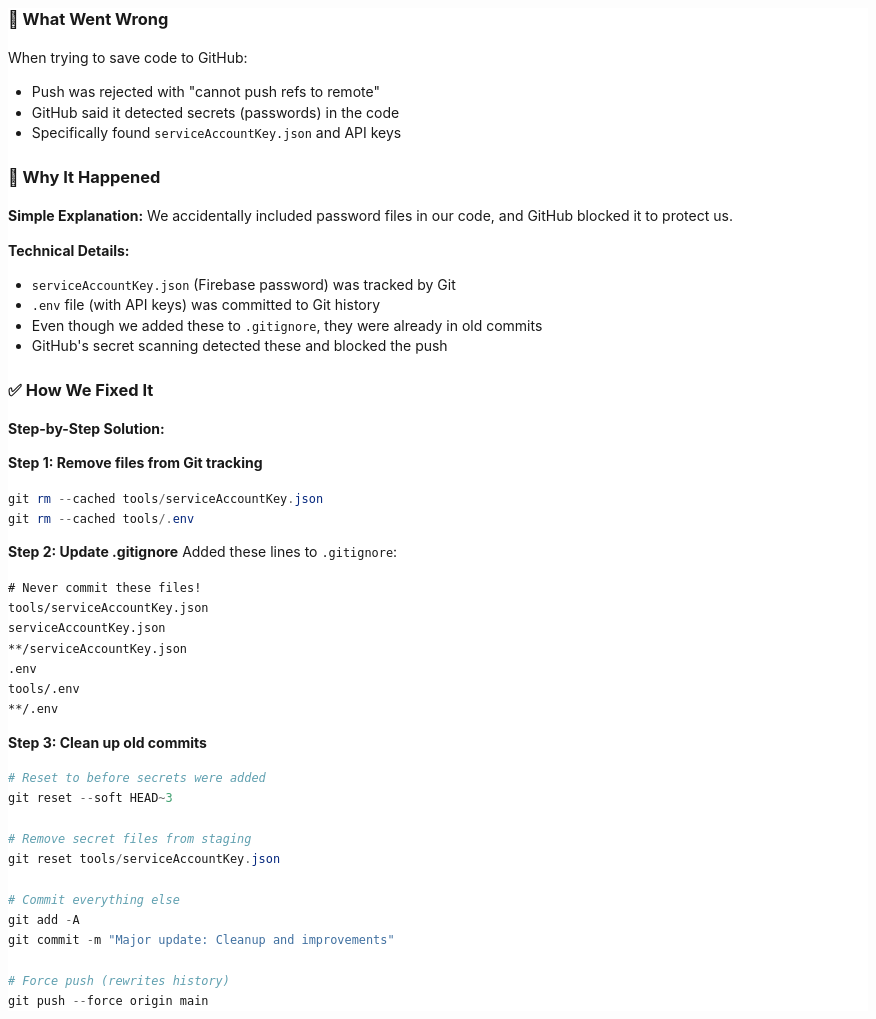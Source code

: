 ### 🔴 What Went Wrong
When trying to save code to GitHub:
- Push was rejected with "cannot push refs to remote"
- GitHub said it detected secrets (passwords) in the code
- Specifically found `serviceAccountKey.json` and API keys

### 🤔 Why It Happened
**Simple Explanation:** We accidentally included password files in our code, and GitHub blocked it to protect us.

**Technical Details:**
- `serviceAccountKey.json` (Firebase password) was tracked by Git
- `.env` file (with API keys) was committed to Git history
- Even though we added these to `.gitignore`, they were already in old commits
- GitHub's secret scanning detected these and blocked the push

### ✅ How We Fixed It

**Step-by-Step Solution:**

**Step 1: Remove files from Git tracking**
```powershell
git rm --cached tools/serviceAccountKey.json
git rm --cached tools/.env
```

**Step 2: Update .gitignore**
Added these lines to `.gitignore`:
```
# Never commit these files!
tools/serviceAccountKey.json
serviceAccountKey.json
**/serviceAccountKey.json
.env
tools/.env
**/.env
```

**Step 3: Clean up old commits**
```powershell
# Reset to before secrets were added
git reset --soft HEAD~3

# Remove secret files from staging
git reset tools/serviceAccountKey.json

# Commit everything else
git add -A
git commit -m "Major update: Cleanup and improvements"

# Force push (rewrites history)
git push --force origin main
```
